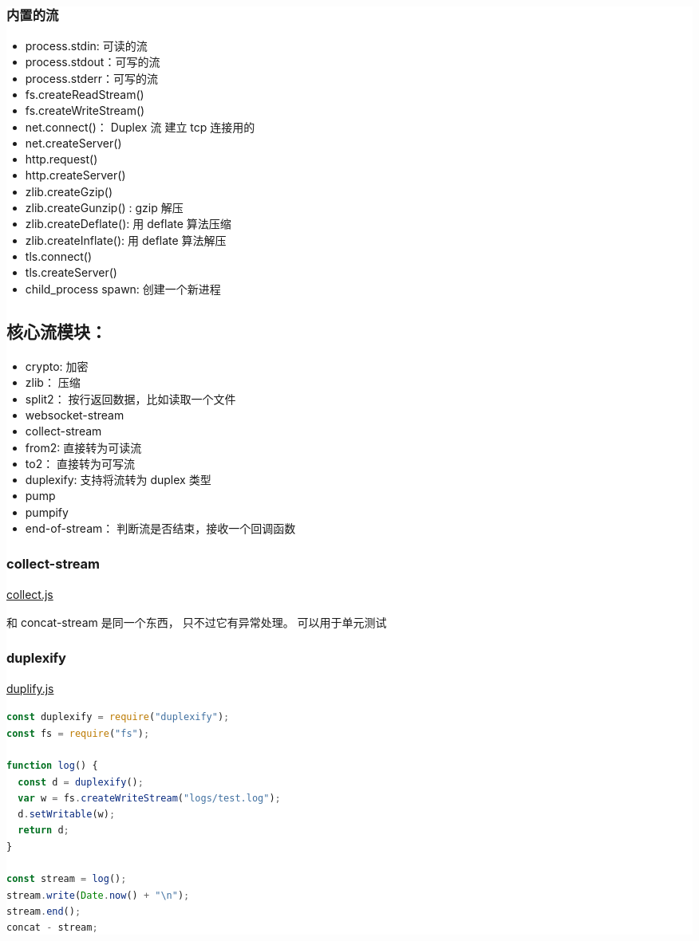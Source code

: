### 内置的流

- process.stdin: 可读的流
- process.stdout：可写的流
- process.stderr：可写的流
- fs.createReadStream()
- fs.createWriteStream()
- net.connect()： Duplex 流 建立 tcp 连接用的
- net.createServer()
- http.request()
- http.createServer()
- zlib.createGzip()
- zlib.createGunzip() : gzip 解压
- zlib.createDeflate(): 用 deflate 算法压缩
- zlib.createInflate(): 用 deflate 算法解压
- tls.connect()
- tls.createServer()
- child_process spawn: 创建一个新进程

## 核心流模块：

- crypto: 加密
- zlib： 压缩
- split2： 按行返回数据，比如读取一个文件
- websocket-stream
- collect-stream
- from2: 直接转为可读流
- to2： 直接转为可写流
- duplexify: 支持将流转为 duplex 类型
- pump
- pumpify
- end-of-stream： 判断流是否结束，接收一个回调函数

### collect-stream

[collect.js](./collect.js)

和 concat-stream 是同一个东西， 只不过它有异常处理。 可以用于单元测试

### duplexify

[duplify.js](./duplify.js)

```js
const duplexify = require("duplexify");
const fs = require("fs");

function log() {
  const d = duplexify();
  var w = fs.createWriteStream("logs/test.log");
  d.setWritable(w);
  return d;
}

const stream = log();
stream.write(Date.now() + "\n");
stream.end();
concat - stream;
```
